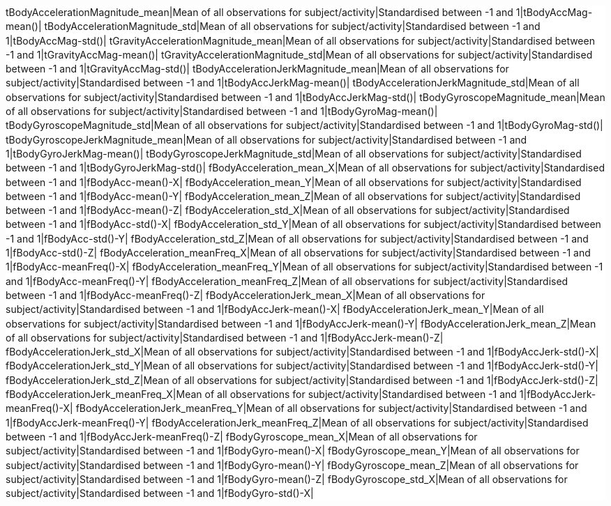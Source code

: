 tBodyAccelerationMagnitude_mean|Mean of all observations for subject/activity|Standardised between -1 and 1|tBodyAccMag-mean()|
tBodyAccelerationMagnitude_std|Mean of all observations for subject/activity|Standardised between -1 and 1|tBodyAccMag-std()|
tGravityAccelerationMagnitude_mean|Mean of all observations for subject/activity|Standardised between -1 and 1|tGravityAccMag-mean()|
tGravityAccelerationMagnitude_std|Mean of all observations for subject/activity|Standardised between -1 and 1|tGravityAccMag-std()|
tBodyAccelerationJerkMagnitude_mean|Mean of all observations for subject/activity|Standardised between -1 and 1|tBodyAccJerkMag-mean()|
tBodyAccelerationJerkMagnitude_std|Mean of all observations for subject/activity|Standardised between -1 and 1|tBodyAccJerkMag-std()|
tBodyGyroscopeMagnitude_mean|Mean of all observations for subject/activity|Standardised between -1 and 1|tBodyGyroMag-mean()|
tBodyGyroscopeMagnitude_std|Mean of all observations for subject/activity|Standardised between -1 and 1|tBodyGyroMag-std()|
tBodyGyroscopeJerkMagnitude_mean|Mean of all observations for subject/activity|Standardised between -1 and 1|tBodyGyroJerkMag-mean()|
tBodyGyroscopeJerkMagnitude_std|Mean of all observations for subject/activity|Standardised between -1 and 1|tBodyGyroJerkMag-std()|
fBodyAcceleration_mean_X|Mean of all observations for subject/activity|Standardised between -1 and 1|fBodyAcc-mean()-X|
fBodyAcceleration_mean_Y|Mean of all observations for subject/activity|Standardised between -1 and 1|fBodyAcc-mean()-Y|
fBodyAcceleration_mean_Z|Mean of all observations for subject/activity|Standardised between -1 and 1|fBodyAcc-mean()-Z|
fBodyAcceleration_std_X|Mean of all observations for subject/activity|Standardised between -1 and 1|fBodyAcc-std()-X|
fBodyAcceleration_std_Y|Mean of all observations for subject/activity|Standardised between -1 and 1|fBodyAcc-std()-Y|
fBodyAcceleration_std_Z|Mean of all observations for subject/activity|Standardised between -1 and 1|fBodyAcc-std()-Z|
fBodyAcceleration_meanFreq_X|Mean of all observations for subject/activity|Standardised between -1 and 1|fBodyAcc-meanFreq()-X|
fBodyAcceleration_meanFreq_Y|Mean of all observations for subject/activity|Standardised between -1 and 1|fBodyAcc-meanFreq()-Y|
fBodyAcceleration_meanFreq_Z|Mean of all observations for subject/activity|Standardised between -1 and 1|fBodyAcc-meanFreq()-Z|
fBodyAccelerationJerk_mean_X|Mean of all observations for subject/activity|Standardised between -1 and 1|fBodyAccJerk-mean()-X|
fBodyAccelerationJerk_mean_Y|Mean of all observations for subject/activity|Standardised between -1 and 1|fBodyAccJerk-mean()-Y|
fBodyAccelerationJerk_mean_Z|Mean of all observations for subject/activity|Standardised between -1 and 1|fBodyAccJerk-mean()-Z|
fBodyAccelerationJerk_std_X|Mean of all observations for subject/activity|Standardised between -1 and 1|fBodyAccJerk-std()-X|
fBodyAccelerationJerk_std_Y|Mean of all observations for subject/activity|Standardised between -1 and 1|fBodyAccJerk-std()-Y|
fBodyAccelerationJerk_std_Z|Mean of all observations for subject/activity|Standardised between -1 and 1|fBodyAccJerk-std()-Z|
fBodyAccelerationJerk_meanFreq_X|Mean of all observations for subject/activity|Standardised between -1 and 1|fBodyAccJerk-meanFreq()-X|
fBodyAccelerationJerk_meanFreq_Y|Mean of all observations for subject/activity|Standardised between -1 and 1|fBodyAccJerk-meanFreq()-Y|
fBodyAccelerationJerk_meanFreq_Z|Mean of all observations for subject/activity|Standardised between -1 and 1|fBodyAccJerk-meanFreq()-Z|
fBodyGyroscope_mean_X|Mean of all observations for subject/activity|Standardised between -1 and 1|fBodyGyro-mean()-X|
fBodyGyroscope_mean_Y|Mean of all observations for subject/activity|Standardised between -1 and 1|fBodyGyro-mean()-Y|
fBodyGyroscope_mean_Z|Mean of all observations for subject/activity|Standardised between -1 and 1|fBodyGyro-mean()-Z|
fBodyGyroscope_std_X|Mean of all observations for subject/activity|Standardised between -1 and 1|fBodyGyro-std()-X|